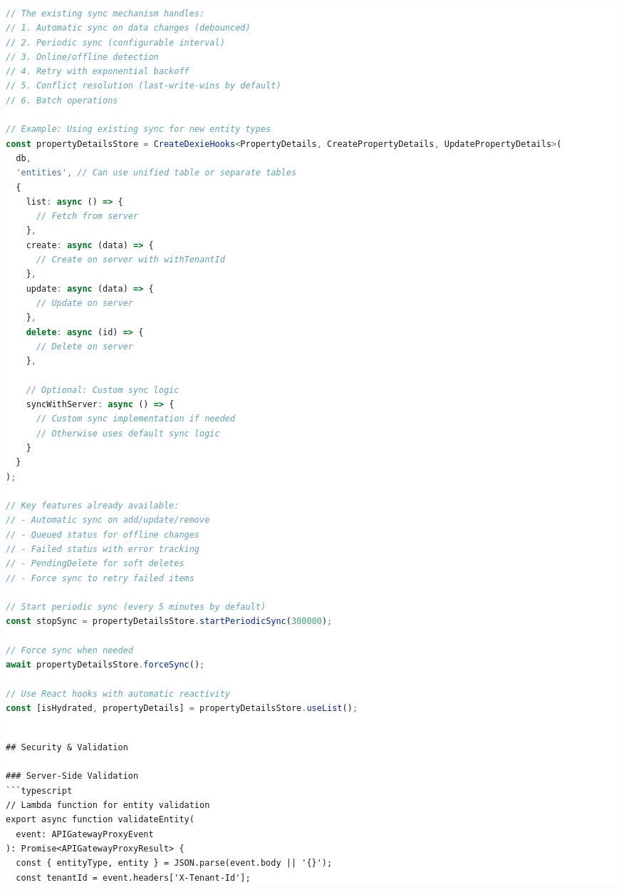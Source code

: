 ```typescript
// The existing sync mechanism handles:
// 1. Automatic sync on data changes (debounced)
// 2. Periodic sync (configurable interval)
// 3. Online/offline detection
// 4. Retry with exponential backoff
// 5. Conflict resolution (last-write-wins by default)
// 6. Batch operations

// Example: Using existing sync for new entity types
const propertyDetailsStore = CreateDexieHooks<PropertyDetails, CreatePropertyDetails, UpdatePropertyDetails>(
  db,
  'entities', // Can use unified table or separate tables
  {
    list: async () => {
      // Fetch from server
    },
    create: async (data) => {
      // Create on server with withTenantId
    },
    update: async (data) => {
      // Update on server
    },
    delete: async (id) => {
      // Delete on server
    },
    
    // Optional: Custom sync logic
    syncWithServer: async () => {
      // Custom sync implementation if needed
      // Otherwise uses default sync logic
    }
  }
);

// Key features already available:
// - Automatic sync on add/update/remove
// - Queued status for offline changes
// - Failed status with error tracking
// - PendingDelete for soft deletes
// - Force sync to retry failed items

// Start periodic sync (every 5 minutes by default)
const stopSync = propertyDetailsStore.startPeriodicSync(300000);

// Force sync when needed
await propertyDetailsStore.forceSync();

// Use React hooks with automatic reactivity
const [isHydrated, propertyDetails] = propertyDetailsStore.useList();
```
```

## Security & Validation

### Server-Side Validation
```typescript
// Lambda function for entity validation
export async function validateEntity(
  event: APIGatewayProxyEvent
): Promise<APIGatewayProxyResult> {
  const { entityType, entity } = JSON.parse(event.body || '{}');
  const tenantId = event.headers['X-Tenant-Id'];
```